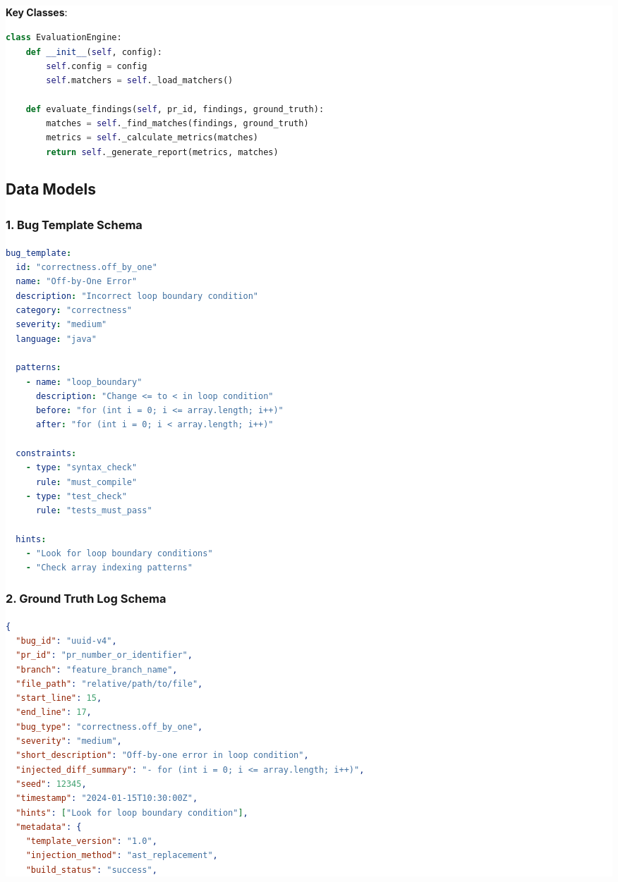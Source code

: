 **Key Classes**:
```python
class EvaluationEngine:
    def __init__(self, config):
        self.config = config
        self.matchers = self._load_matchers()
    
    def evaluate_findings(self, pr_id, findings, ground_truth):
        matches = self._find_matches(findings, ground_truth)
        metrics = self._calculate_metrics(matches)
        return self._generate_report(metrics, matches)
```

## Data Models

### 1. Bug Template Schema

```yaml
bug_template:
  id: "correctness.off_by_one"
  name: "Off-by-One Error"
  description: "Incorrect loop boundary condition"
  category: "correctness"
  severity: "medium"
  language: "java"
  
  patterns:
    - name: "loop_boundary"
      description: "Change <= to < in loop condition"
      before: "for (int i = 0; i <= array.length; i++)"
      after: "for (int i = 0; i < array.length; i++)"
      
  constraints:
    - type: "syntax_check"
      rule: "must_compile"
    - type: "test_check"
      rule: "tests_must_pass"
      
  hints:
    - "Look for loop boundary conditions"
    - "Check array indexing patterns"
```

### 2. Ground Truth Log Schema

```json
{
  "bug_id": "uuid-v4",
  "pr_id": "pr_number_or_identifier",
  "branch": "feature_branch_name",
  "file_path": "relative/path/to/file",
  "start_line": 15,
  "end_line": 17,
  "bug_type": "correctness.off_by_one",
  "severity": "medium",
  "short_description": "Off-by-one error in loop condition",
  "injected_diff_summary": "- for (int i = 0; i <= array.length; i++)",
  "seed": 12345,
  "timestamp": "2024-01-15T10:30:00Z",
  "hints": ["Look for loop boundary condition"],
  "metadata": {
    "template_version": "1.0",
    "injection_method": "ast_replacement",
    "build_status": "success",
```